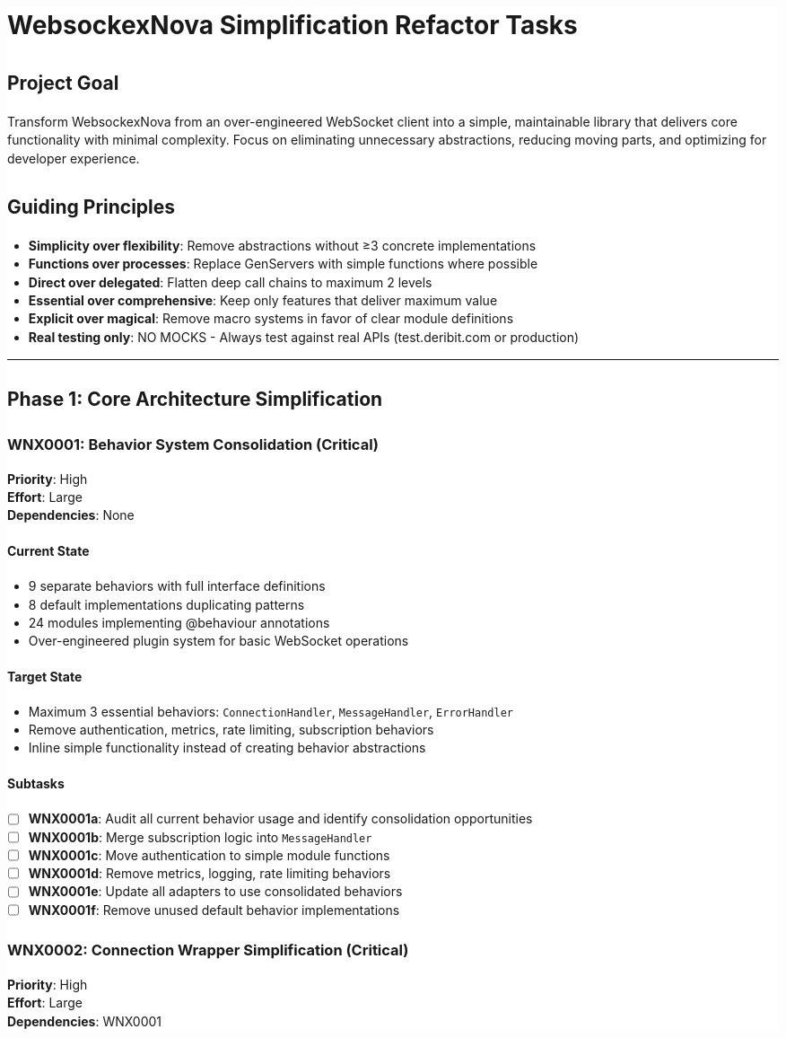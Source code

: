 # WebsockexNova Simplification Refactor Tasks

## Project Goal
Transform WebsockexNova from an over-engineered WebSocket client into a simple, maintainable library that delivers core functionality with minimal complexity. Focus on eliminating unnecessary abstractions, reducing moving parts, and optimizing for developer experience.

## Guiding Principles
- **Simplicity over flexibility**: Remove abstractions without ≥3 concrete implementations
- **Functions over processes**: Replace GenServers with simple functions where possible  
- **Direct over delegated**: Flatten deep call chains to maximum 2 levels
- **Essential over comprehensive**: Keep only features that deliver maximum value
- **Explicit over magical**: Remove macro systems in favor of clear module definitions
- **Real testing only**: NO MOCKS - Always test against real APIs (test.deribit.com or production)

---

## Phase 1: Core Architecture Simplification

### WNX0001: Behavior System Consolidation (Critical)
**Priority**: High  
**Effort**: Large  
**Dependencies**: None

#### Current State
- 9 separate behaviors with full interface definitions
- 8 default implementations duplicating patterns
- 24 modules implementing @behaviour annotations
- Over-engineered plugin system for basic WebSocket operations

#### Target State
- Maximum 3 essential behaviors: `ConnectionHandler`, `MessageHandler`, `ErrorHandler`
- Remove authentication, metrics, rate limiting, subscription behaviors
- Inline simple functionality instead of creating behavior abstractions

#### Subtasks
- [ ] **WNX0001a**: Audit all current behavior usage and identify consolidation opportunities
- [ ] **WNX0001b**: Merge subscription logic into `MessageHandler`
- [ ] **WNX0001c**: Move authentication to simple module functions
- [ ] **WNX0001d**: Remove metrics, logging, rate limiting behaviors
- [ ] **WNX0001e**: Update all adapters to use consolidated behaviors
- [ ] **WNX0001f**: Remove unused default behavior implementations

### WNX0002: Connection Wrapper Simplification (Critical)
**Priority**: High  
**Effort**: Large  
**Dependencies**: WNX0001
